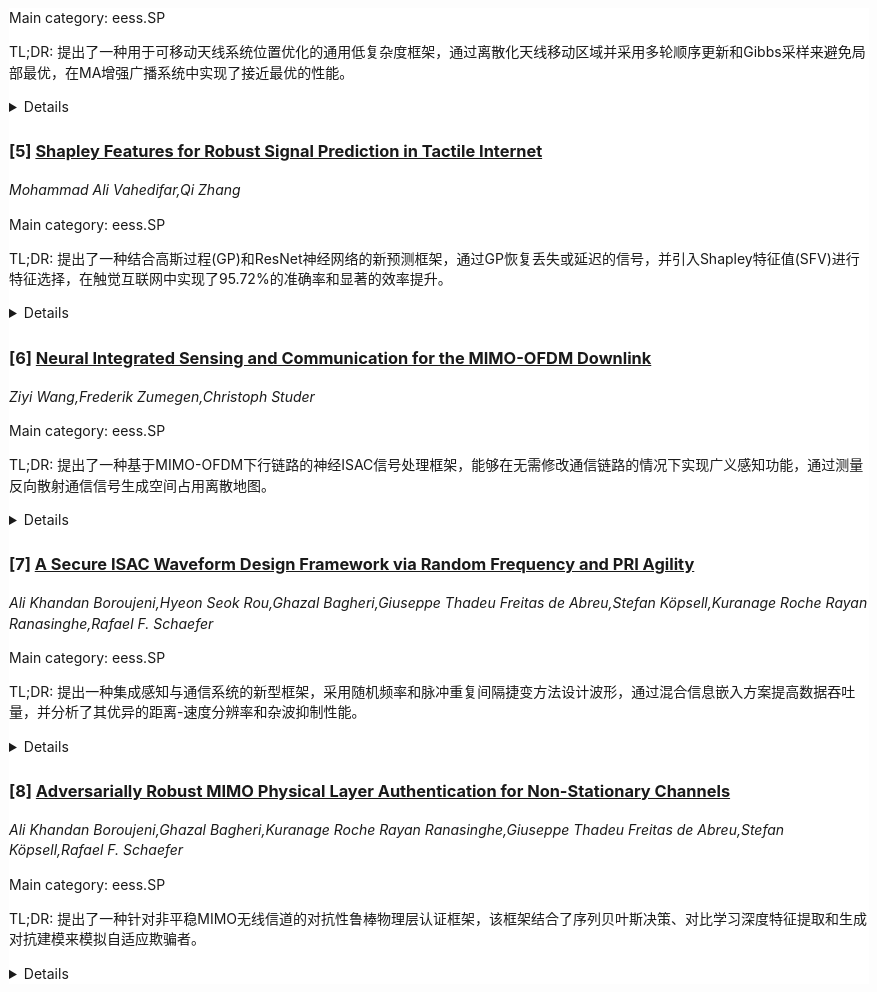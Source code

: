 Main category: eess.SP

TL;DR: 提出了一种用于可移动天线系统位置优化的通用低复杂度框架，通过离散化天线移动区域并采用多轮顺序更新和Gibbs采样来避免局部最优，在MA增强广播系统中实现了接近最优的性能。


<details><summary>Details</summary></details>


### [5] [Shapley Features for Robust Signal Prediction in Tactile Internet](https://arxiv.org/abs/2509.21032)
*Mohammad Ali Vahedifar,Qi Zhang*

Main category: eess.SP

TL;DR: 提出了一种结合高斯过程(GP)和ResNet神经网络的新预测框架，通过GP恢复丢失或延迟的信号，并引入Shapley特征值(SFV)进行特征选择，在触觉互联网中实现了95.72%的准确率和显著的效率提升。


<details><summary>Details</summary></details>


### [6] [Neural Integrated Sensing and Communication for the MIMO-OFDM Downlink](https://arxiv.org/abs/2509.21118)
*Ziyi Wang,Frederik Zumegen,Christoph Studer*

Main category: eess.SP

TL;DR: 提出了一种基于MIMO-OFDM下行链路的神经ISAC信号处理框架，能够在无需修改通信链路的情况下实现广义感知功能，通过测量反向散射通信信号生成空间占用离散地图。


<details><summary>Details</summary></details>


### [7] [A Secure ISAC Waveform Design Framework via Random Frequency and PRI Agility](https://arxiv.org/abs/2509.21162)
*Ali Khandan Boroujeni,Hyeon Seok Rou,Ghazal Bagheri,Giuseppe Thadeu Freitas de Abreu,Stefan Köpsell,Kuranage Roche Rayan Ranasinghe,Rafael F. Schaefer*

Main category: eess.SP

TL;DR: 提出一种集成感知与通信系统的新型框架，采用随机频率和脉冲重复间隔捷变方法设计波形，通过混合信息嵌入方案提高数据吞吐量，并分析了其优异的距离-速度分辨率和杂波抑制性能。


<details><summary>Details</summary></details>


### [8] [Adversarially Robust MIMO Physical Layer Authentication for Non-Stationary Channels](https://arxiv.org/abs/2509.21171)
*Ali Khandan Boroujeni,Ghazal Bagheri,Kuranage Roche Rayan Ranasinghe,Giuseppe Thadeu Freitas de Abreu,Stefan Köpsell,Rafael F. Schaefer*

Main category: eess.SP

TL;DR: 提出了一种针对非平稳MIMO无线信道的对抗性鲁棒物理层认证框架，该框架结合了序列贝叶斯决策、对比学习深度特征提取和生成对抗建模来模拟自适应欺骗者。


<details><summary>Details</summary></details>

